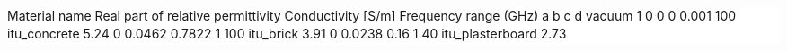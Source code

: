 <col style="width: 21%" />
</colgroup>
<tbody>
<tr class="row-odd"><td rowspan="2">    
Material name</td>
<td colspan="2">    
Real part of relative permittivity</td>
<td colspan="2">    
Conductivity [S/m]</td>
<td rowspan="2">    
Frequency range (GHz)</td>
</tr>
<tr class="row-even"><td>    
a</td>
<td>    
b</td>
<td>    
c</td>
<td>    
d</td>
</tr>
<tr class="row-odd"><td>    
vacuum</td>
<td>    
1</td>
<td>    
0</td>
<td>    
0</td>
<td>    
0</td>
<td>    
0.001  100</td>
</tr>
<tr class="row-even"><td>    
itu_concrete</td>
<td>    
5.24</td>
<td>    
0</td>
<td>    
0.0462</td>
<td>    
0.7822</td>
<td>    
1  100</td>
</tr>
<tr class="row-odd"><td>    
itu_brick</td>
<td>    
3.91</td>
<td>    
0</td>
<td>    
0.0238</td>
<td>    
0.16</td>
<td>    
1  40</td>
</tr>
<tr class="row-even"><td>    
itu_plasterboard</td>
<td>    
2.73</td>